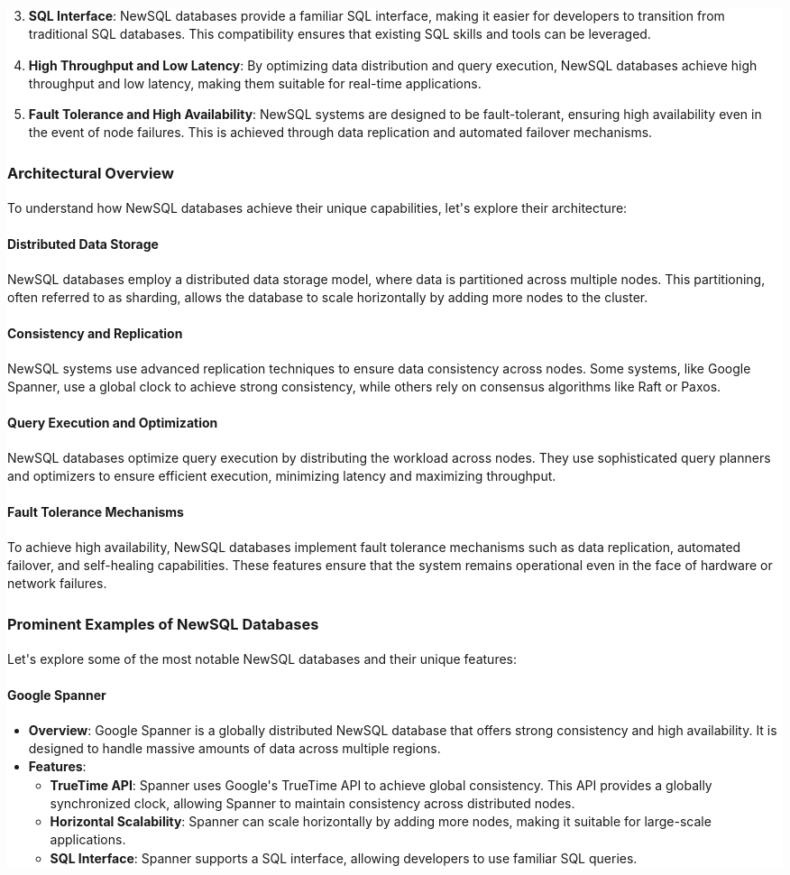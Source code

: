 3. **SQL Interface**: NewSQL databases provide a familiar SQL interface, making it easier for developers to transition from traditional SQL databases. This compatibility ensures that existing SQL skills and tools can be leveraged.

4. **High Throughput and Low Latency**: By optimizing data distribution and query execution, NewSQL databases achieve high throughput and low latency, making them suitable for real-time applications.

5. **Fault Tolerance and High Availability**: NewSQL systems are designed to be fault-tolerant, ensuring high availability even in the event of node failures. This is achieved through data replication and automated failover mechanisms.

### Architectural Overview

To understand how NewSQL databases achieve their unique capabilities, let's explore their architecture:

#### Distributed Data Storage

NewSQL databases employ a distributed data storage model, where data is partitioned across multiple nodes. This partitioning, often referred to as sharding, allows the database to scale horizontally by adding more nodes to the cluster.

#### Consistency and Replication

NewSQL systems use advanced replication techniques to ensure data consistency across nodes. Some systems, like Google Spanner, use a global clock to achieve strong consistency, while others rely on consensus algorithms like Raft or Paxos.

#### Query Execution and Optimization

NewSQL databases optimize query execution by distributing the workload across nodes. They use sophisticated query planners and optimizers to ensure efficient execution, minimizing latency and maximizing throughput.

#### Fault Tolerance Mechanisms

To achieve high availability, NewSQL databases implement fault tolerance mechanisms such as data replication, automated failover, and self-healing capabilities. These features ensure that the system remains operational even in the face of hardware or network failures.

### Prominent Examples of NewSQL Databases

Let's explore some of the most notable NewSQL databases and their unique features:

#### Google Spanner

- **Overview**: Google Spanner is a globally distributed NewSQL database that offers strong consistency and high availability. It is designed to handle massive amounts of data across multiple regions.
- **Features**:
  - **TrueTime API**: Spanner uses Google's TrueTime API to achieve global consistency. This API provides a globally synchronized clock, allowing Spanner to maintain consistency across distributed nodes.
  - **Horizontal Scalability**: Spanner can scale horizontally by adding more nodes, making it suitable for large-scale applications.
  - **SQL Interface**: Spanner supports a SQL interface, allowing developers to use familiar SQL queries.
